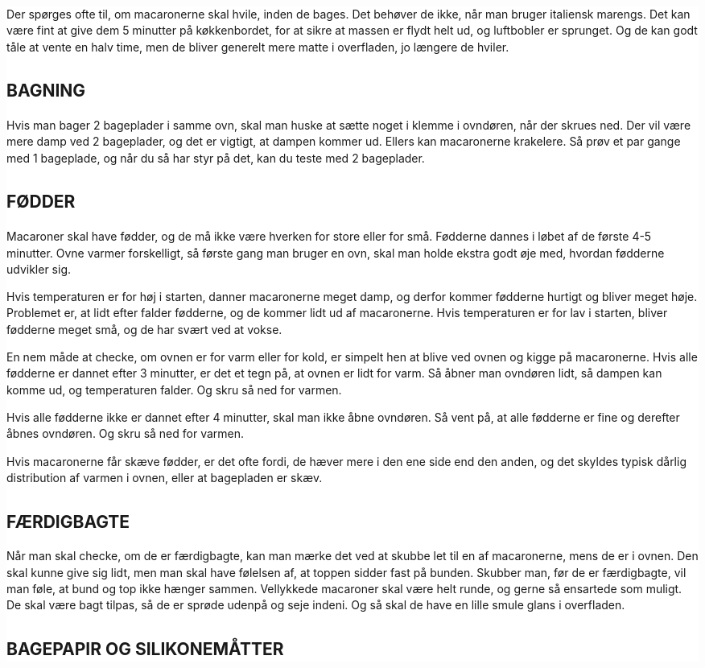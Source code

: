 Der spørges ofte til, om macaronerne skal hvile, inden de bages.
Det behøver de ikke, når man bruger italiensk marengs.
Det kan være fint at give dem 5 minutter på køkkenbordet, for at sikre at massen er flydt helt ud, og luftbobler er sprunget.
Og de kan godt tåle at vente en halv time, men de bliver generelt mere matte i overfladen, jo længere de hviler.

## BAGNING

Hvis man bager 2 bageplader i samme ovn, skal man huske at sætte noget i klemme i ovndøren, når der skrues ned.
Der vil være mere damp ved 2 bageplader, og det er vigtigt, at dampen kommer ud.
Ellers kan macaronerne krakelere.
Så prøv et par gange med 1 bageplade, og når du så har styr på det, kan du teste med 2 bageplader.

## FØDDER

Macaroner skal have fødder, og de må ikke være hverken for store eller for små.
Fødderne dannes i løbet af de første 4-5 minutter.
Ovne varmer forskelligt, så første gang man bruger en ovn, skal man holde ekstra godt øje med, hvordan fødderne udvikler sig.

Hvis temperaturen er for høj i starten, danner macaronerne meget damp, og derfor kommer fødderne hurtigt og bliver meget høje.
Problemet er, at lidt efter falder fødderne, og de kommer lidt ud af macaronerne.
Hvis temperaturen er for lav i starten, bliver fødderne meget små, og de har svært ved at vokse.

En nem måde at checke, om ovnen er for varm eller for kold, er simpelt hen at blive ved ovnen og kigge på macaronerne.
Hvis alle fødderne er dannet efter 3 minutter, er det et tegn på, at ovnen er lidt for varm.
Så åbner man ovndøren lidt, så dampen kan komme ud, og temperaturen falder.
Og skru så ned for varmen.

Hvis alle fødderne ikke er dannet efter 4 minutter, skal man ikke åbne ovndøren.
Så vent på, at alle fødderne er fine og derefter åbnes ovndøren.
Og skru så ned for varmen.

Hvis macaronerne får skæve fødder, er det ofte fordi, de hæver mere i den ene side end den anden, og det skyldes typisk dårlig distribution af varmen i ovnen, eller at bagepladen er skæv.

## FÆRDIGBAGTE

Når man skal checke, om de er færdigbagte, kan man mærke det ved at skubbe let til en af macaronerne, mens de er i ovnen.
Den skal kunne give sig lidt, men man skal have følelsen af, at toppen sidder fast på bunden.
Skubber man, før de er færdigbagte, vil man føle, at bund og top ikke hænger sammen.
Vellykkede macaroner skal være helt runde, og gerne så ensartede som muligt.
De skal være bagt tilpas, så de er sprøde udenpå og seje indeni.
Og så skal de have en lille smule glans i overfladen.

## BAGEPAPIR OG SILIKONEMÅTTER
